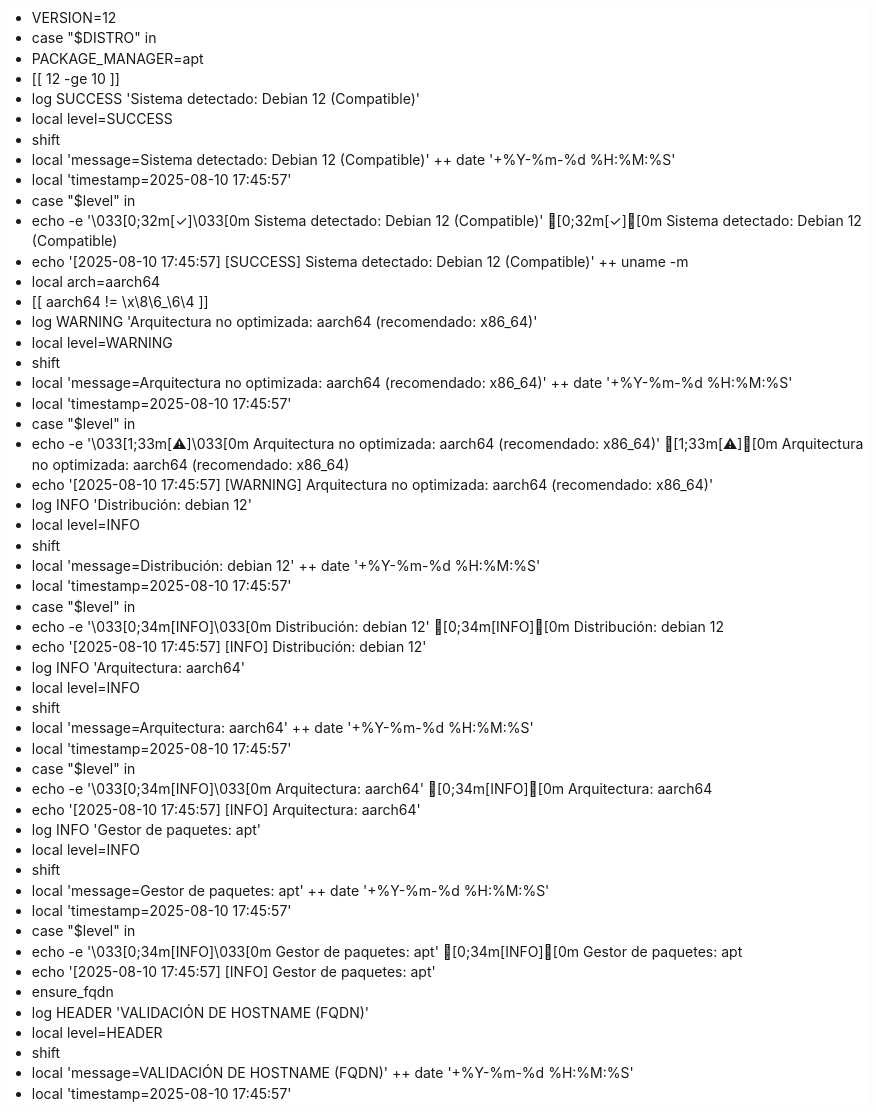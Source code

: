 + VERSION=12
+ case "$DISTRO" in
+ PACKAGE_MANAGER=apt
+ [[ 12 -ge 10 ]]
+ log SUCCESS 'Sistema detectado: Debian 12 (Compatible)'
+ local level=SUCCESS
+ shift
+ local 'message=Sistema detectado: Debian 12 (Compatible)'
++ date '+%Y-%m-%d %H:%M:%S'
+ local 'timestamp=2025-08-10 17:45:57'
+ case "$level" in
+ echo -e '\033[0;32m[✓]\033[0m Sistema detectado: Debian 12 (Compatible)'
[0;32m[✓][0m Sistema detectado: Debian 12 (Compatible)
+ echo '[2025-08-10 17:45:57] [SUCCESS] Sistema detectado: Debian 12 (Compatible)'
++ uname -m
+ local arch=aarch64
+ [[ aarch64 != \x\8\6\_\6\4 ]]
+ log WARNING 'Arquitectura no optimizada: aarch64 (recomendado: x86_64)'
+ local level=WARNING
+ shift
+ local 'message=Arquitectura no optimizada: aarch64 (recomendado: x86_64)'
++ date '+%Y-%m-%d %H:%M:%S'
+ local 'timestamp=2025-08-10 17:45:57'
+ case "$level" in
+ echo -e '\033[1;33m[⚠]\033[0m Arquitectura no optimizada: aarch64 (recomendado: x86_64)'
[1;33m[⚠][0m Arquitectura no optimizada: aarch64 (recomendado: x86_64)
+ echo '[2025-08-10 17:45:57] [WARNING] Arquitectura no optimizada: aarch64 (recomendado: x86_64)'
+ log INFO 'Distribución: debian 12'
+ local level=INFO
+ shift
+ local 'message=Distribución: debian 12'
++ date '+%Y-%m-%d %H:%M:%S'
+ local 'timestamp=2025-08-10 17:45:57'
+ case "$level" in
+ echo -e '\033[0;34m[INFO]\033[0m Distribución: debian 12'
[0;34m[INFO][0m Distribución: debian 12
+ echo '[2025-08-10 17:45:57] [INFO] Distribución: debian 12'
+ log INFO 'Arquitectura: aarch64'
+ local level=INFO
+ shift
+ local 'message=Arquitectura: aarch64'
++ date '+%Y-%m-%d %H:%M:%S'
+ local 'timestamp=2025-08-10 17:45:57'
+ case "$level" in
+ echo -e '\033[0;34m[INFO]\033[0m Arquitectura: aarch64'
[0;34m[INFO][0m Arquitectura: aarch64
+ echo '[2025-08-10 17:45:57] [INFO] Arquitectura: aarch64'
+ log INFO 'Gestor de paquetes: apt'
+ local level=INFO
+ shift
+ local 'message=Gestor de paquetes: apt'
++ date '+%Y-%m-%d %H:%M:%S'
+ local 'timestamp=2025-08-10 17:45:57'
+ case "$level" in
+ echo -e '\033[0;34m[INFO]\033[0m Gestor de paquetes: apt'
[0;34m[INFO][0m Gestor de paquetes: apt
+ echo '[2025-08-10 17:45:57] [INFO] Gestor de paquetes: apt'
+ ensure_fqdn
+ log HEADER 'VALIDACIÓN DE HOSTNAME (FQDN)'
+ local level=HEADER
+ shift
+ local 'message=VALIDACIÓN DE HOSTNAME (FQDN)'
++ date '+%Y-%m-%d %H:%M:%S'
+ local 'timestamp=2025-08-10 17:45:57'